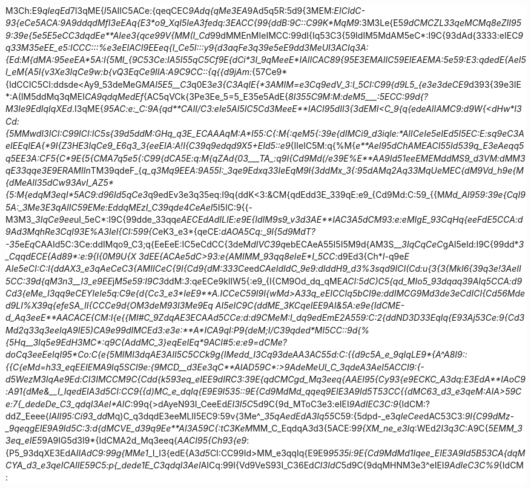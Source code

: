 M3Ch:E9*qIeqEd*7I3qME{*I*5AIIC5ACe:{qeqCEC*9Adq{qMe3EA*9Ad5q5R:5d9{3MEM:_EICIdC-93{eCe5ACA:_9A9ddqdMfI3eEAq{E3*_*o9_XqI5*IeA3*fedq:3EAC*C{99{ddB:9C::C99K*MqM9_:3M3Le{E5*9dCMCZL33qeMCMq8eZII959:39e{*5e5E5eCC3dqdEe**AIee3{qce99V{MM*(I_Cd*99dMMEnMIeIMCC:99dI{Iq53C3{59IdIM5MdAM5eC*:I9C{93dAd{3333:eIEC*9q33M35eEE_*e5:ICCC:::%e3eE*IACI9EEeq*_*{I_Ce5I:::y9{d3aqFe3q39e5eE9dd3MeU*_I3ACIq3A:{Ed:M{dMA:95eeEA*5A:I{5MI__{*9*C53Ce:*I*A5I55qC5Cf9E{_dCi*3I_9qMeeE_**IAIICAC89{95E3EMAIIC59EIEAEMA:5e59:E3:qdedE{AeI*5I*_eM*{A5I{v3Xe3IqCe9w:b{vQ3EqCe9IIA:A9C9CC::{q{{d9jAm:_{57Ce9*{IdCCIC5CI:ddsde<Ay9_53deMeG*MAI5E5__C3*q0E3*e3{_C3AqIE{*3AMIM=e_*3Cq9edV_3:I_5*CI:C99{d9L5_{e3e3deCE9*d393{39e3IE*:A(IM5ddMq3qMEI*CA9qdqMedEf*{AC5qVCk{3Pe3Ee_5=5_E35e5AdE{*8I355C9M:M:deM5___:5ECC:99d{?M3Ie9EdIqIqXEd*.I3qME{*9*_*5AC:e:_C:9A{qd**CAII/C3:eIe*5AI5IC5Cd3MeeE**IACI95dI*I3{3dEMI<C_9{*q{ed*eA*IIAMC9:d9W{<dHw*_I3Cd:{5MMwdI3I*CI:C99ICI:IC5s{39*d5ddM:GHq_q3E_ECAAAqM:A*I55:C{:M{_:qeM5{:39e{*dIMCi9_d3iqle:**AIICeIe5eIEd5I5EC*:E:sq9eC*3AeI*EEqIEA*{*9I{Z3HE3IqCe9_E6q3_3{e_*eEIA:A!I{C39q9edqd9X5+EId5::e9*{IIeIC5M:q{%M{_e**AeI95dChAM*EACI55Id539q_E3*eA*eqq5q5EE*3A:CF5{C*9E{5{CMA7q_*5e5{:C99{dCA5E:q:M{qZAd{03___TA_:q9I{Cd9Md(/e39E%*E**AA9Id51eeEMEMd*dMS9_d3VM:dMM3qE33qqe3E9ERAMIIn*TM39qdeF_{_q_q3Mq9EEA:*9A55I:_3*q*e9Ed*xq33IeEqM9I{3ddMx_3{:95dAMq2Aq33MqUeMEC{*d*M9Vd_h9e{M{dMeAII35dCw93AvI_AZ5*{5:M{edqM3eqI*5AC9:d96Id5qCe_*3*q9edEv3e3q35eq:I9q{ddK<3:&CM{qdEdd3E_339qE:e9_{Cd9Md:C:59_{{M*Md_AI959:39e{*CqI95A:_3Me3E3*qAIIC59EMe:EddqMEzI_C39qde4CeAeI*5I5IC:9{{-M3M3_*3IqCe9ee*uI_5eC*:I9C{99dde_33qq*eAECEdAdILIE:e9E{IdIM9s9_v3d3AE**IAC3A5dCM93:e:eMIgE_93CqHq{*eeFdE5CCA:d9Ad3Mqh*Re3CqI93E%A3IeI{CI:599{C*eK3_e3*{qeCE:*dAOA5Cq:_9I{5d9MdT?-35*e*Eq*CAAId5C:3Ce:ddIMqo9_C3;q{EeEeE:IC5eCdCC{3deM*dIVC39q*ebECAeA55I5I5M9d{AM3S__*3IqCqCeC*gAI5eId:I9C{99dd*_3_Cq*qdECE{Ad*89*:e:9{I{0M9U{_X_ 3dE*E{ACAe5dC>93:e{AMIMM_93qq8eI*eE*I_5CC_:d9Ed3{Ch*_I_-q9e*E *AIe5eCI:C:I{ddAX3_e3*qAeCeC3{AMIICeC{9I{Cd9{dM:333Ce*ed*CAeIdIdC_9e9:dIddH9_d3%3sqd***9ICI(Cd:u{3{3{MkI6{39q3e!*3AeI*I5CC:39d{qM3n3_*_I3_e9EE*j*M5e59:I9C3*ddM:_3_:q*e*ECe9kIIW5{:e9_{I{CM9Od_dq_qME***ACI:5dC)C5{qd_MIo5_93dqaq39*A*Iq5CCA:d9Cd3{eMe_I3qq9eCEY*_IeIe5q:C9e{d{Cc3_e3*_Ie*E9**A.ICCeC59I9I{wMd>A33q_e*EI*C*CIq5bCI9e:ddIMCG9Md3de3eC***dICI{Cd56M*ded9LI%X39q{efeSA_I*I{CCCe9d{OM3deM93I3Me9Eq* AI5eI*C*9C{_ddME_3KCq*eIEE*9A*I&5A:e9e{IdCME-d_Aq3eeE**AACACE{CM:I{e{{MI#C_9ZdqAE3ECA*Ad5CCe:d:d9CMeM:_I_dq9edEmE2*A5*59:C:2{ddND3D33EqIq{E9*3Aj53Ce:*9*{Cd3Md2q33q3e*eI*qA9IE5)CA9e99dIMCE*_d3:e3e:**A*ICA9qI:P9{deM_;I/C39qded*_*MI*5*CC::9d{%{5Hq__3Iq5e9Ed*H*3M*C*:q9C{AddMC_3}eqEeIEq*9ACI#5_:e:e9=dCMe?doCq3eeE*eI*qI95*Co:C{e{5MIMI_*3dqAE3*_A*II5C5CCk9g{IMedd_I3Cq93deAA3AC5*5d:C:{{d9c5A_e_9qIqLE9*{A^A8I9:*:{{C{eMd=h33_eqEEIEMA9Iq5SCI9e:*{9MCD__d3Ee3qC**AIAD59C*:>9AdeMeUI_C_3qdeA*3AeI*5ACCI9:_{-d5WezM3IqAe9Ed:CI3IMC*CM9C{Cdd{k593eq_eIEE*9*dIRC3:39E{qdCMCgd_Mq3eeq{*AAEI95{Cy93{e9*ECKC_A3dq:E3EdA**IAoC9:A91{dMe&__I_Iq*edEIA3*d5*CI:CC9{{d)MC_e_dqIq{E9E9*I535::*9E{Cd9MdMd_qqeq9EIE3A9Id5T53CC{*{dMC63_d3_e3qeM:AIA>59Ce:7{_dedeDe_C3_qdqI*3AeI*AIC_:99q{>dAyeN93I_CeeEd*EI3I5C*5d9C{9d_MToC3e3:eIEI*9AdIEC3C:9*{IdCM:?ddZ_Eeee{*IAII95:Ci93_dd*Mq)C_q3dqdE3eeMLII5EC9:59v{3Me^*_*35qAedEdA3Iq5*5*C59:{5dpd-_e3*qIeCee*dAC53C3:*9I{C99dMz-_9qeqgEIE9A9Id5C:3:d{*d*MCVE_d39q9Ee**AI3A59C{:tC3KeM*MM_C_EqdqA*3*d3{5ACE:9*9{XM_ne_e3Iq*:WEd*2I3q3C*:A9C{*5EMM_33eq_eIE5*9A9IG5d3I9*{IdCMA2d_Mq3eeq{*AACI95{Ch93{e9*:{P5_93dqXE3EdA*IIAdC9:99g{MMe1*_I_I3{edE{A3*d5*CI:CC99Id>MM_e3qqIq{E9E9*9535i:*9E{Cd9MdMd1Iqee_EIE3A9Id5B53CA{*dqMCYA_d3_e3qeICAIIE59C5:p{_dede1E_C3*qdqI*3AeI*AICq:99I{Vd9VeS93I_C36Ed*CI3IdC*5d9C{9dqMHNM3e3^eIEI*9AdIeC3C%9*{IdCM: